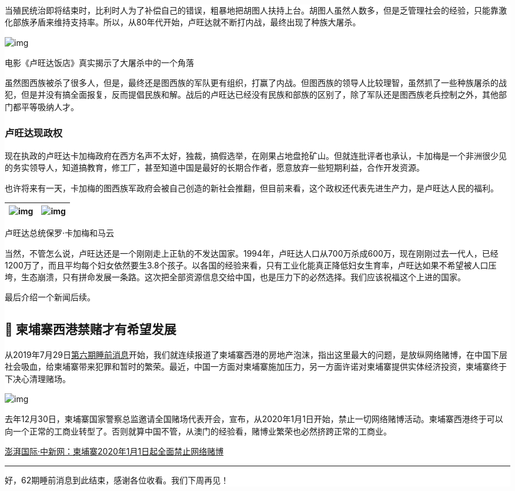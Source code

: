当殖民统治即将结束时，比利时人为了补偿自己的错误，粗暴地把胡图人扶持上台。胡图人虽然人数多，但是乏管理社会的经验，只能靠激化部族矛盾来维持支持率。所以，从80年代开始，卢旺达就不断打内战，最终出现了种族大屠杀。

![img](https://s2.loli.net/2022/10/26/dWE9NZzhUFJjByu.jpg)

<p class="imgCaption">电影《卢旺达饭店》真实揭示了大屠杀中的一个角落</p>

虽然图西族被杀了很多人，但是，最终还是图西族的军队更有组织，打赢了内战。但图西族的领导人比较理智，虽然抓了一些种族屠杀的战犯，但是并没有搞全面报复，反而提倡民族和解。战后的卢旺达已经没有民族和部族的区别了，除了军队还是图西族老兵控制之外，其他部门都平等吸纳人才。

### 卢旺达现政权

现在执政的卢旺达卡加梅政府在西方名声不太好，独裁，搞假选举，在刚果占地盘抢矿山。但就连批评者也承认，卡加梅是一个非洲很少见的务实领导人，知道搞教育，修工厂，甚至知道中国是最好的长期合作者，愿意放弃一些短期利益，合作开发资源。 

也许将来有一天，卡加梅的图西族军政府会被自己创造的新社会推翻，但目前来看，这个政权还代表先进生产力，是卢旺达人民的福利。

| ![img](https://s2.loli.net/2022/10/26/L8EHv1qUwkN3yoJ.jpg) | ![img](https://s2.loli.net/2022/10/26/7GrRTDZ4oqCNSX9.jpg) |
| ---------------------------------------------------------- | ---------------------------------------------------------- |

<p class="imgCaption"> 卢旺达总统保罗·卡加梅和马云</p>

当然，不管怎么说，卢旺达还是一个刚刚走上正轨的不发达国家。1994年，卢旺达人口从700万杀成600万，现在刚刚过去一代人，已经1200万了，而且平均每个妇女依然要生3.8个孩子。以各国的经验来看，只有工业化能真正降低妇女生育率，卢旺达如果不希望被人口压垮，生态崩溃，只有拼命发展一条路。这次把全部资源信息交给中国，也是压力下的必然选择。我们应该祝福这个上进的国家。





最后介绍一个新闻后续。

## 🔄 柬埔寨西港禁赌才有希望发展

从2019年7月29日[第六期睡前消息](6#薛蛮子柬埔寨炒房-西哈努克港三大支柱产业是电信诈骗、赌博和毒品)开始，我们就连续报道了柬埔寨西港的房地产泡沫，指出这里最大的问题，是放纵网络赌博，在中国下层社会吸血，给柬埔寨带来犯罪和暂时的繁荣。最近，中国一方面对柬埔寨施加压力，另一方面许诺对柬埔寨提供实体经济投资，柬埔寨终于下决心清理赌场。

![img](https://s2.loli.net/2022/10/26/LKSPUwVazRkX9jp.jpg)

去年12月30日，柬埔寨国家警察总监邀请全国赌场代表开会，宣布，从2020年1月1日开始，禁止一切网络赌博活动。柬埔寨西港终于可以向一个正常的工商业转型了。否则就算中国不管，从澳门的经验看，赌博业繁荣也必然挤跨正常的工商业。

[澎湃国际·中新网：柬埔寨2020年1月1日起全面禁止网络赌博](https://www.thepaper.cn/newsDetail_forward_5402688)

---

好，62期睡前消息到此结束，感谢各位收看。我们下周再见！